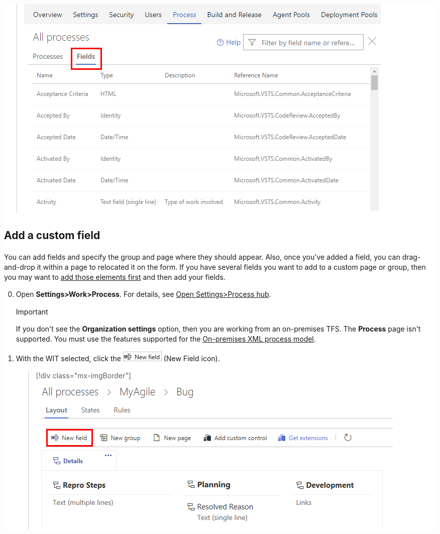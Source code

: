 > ![Make a copy of a selected inherited process](_img/process/list-fields.png) 


<a id="open-process-wit">  </a>
<a id="add-field">  </a>
<a id="add-custom-field">  </a>
## Add a custom field 

You can add fields and specify the group and page where they should appear. Also, once you've added a field, you can drag-and-drop it within a page to relocated it on the form. If you have several fields you want to add to a custom page or group, then you may want to [add those elements first](customize-process-form.md) and then add your fields. 

0. Open **Settings>Work>Process**.  For details, see [Open Settings>Process hub](add-custom-wit.md#open-process-wit).

	> [!IMPORTANT]  
	>If you don't see the **Organization settings** option, then you are working from an on-premises TFS. The **Process** page isn't supported. You must use the features supported for the [On-premises XML process model](../../../work/customize/on-premises-xml-process-model.md).
	
0. With the WIT selected, click the ![add new field icon](_img/process/new-field-icon.png) (New Field icon).  

	> [!div class="mx-imgBorder"]  
	> ![Process Work Item Types page, Add a field to a WIT](_img/field/bug-new-field.png) 
